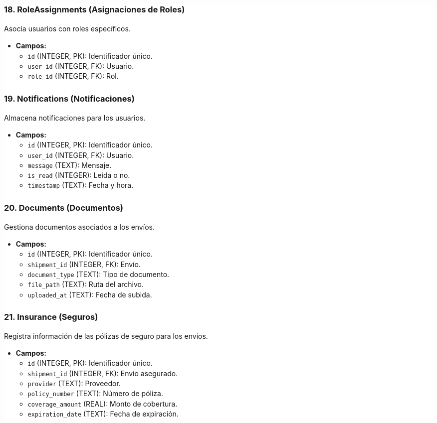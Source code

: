 ### 18. RoleAssignments (Asignaciones de Roles)

Asocia usuarios con roles específicos.

- **Campos:**
  - `id` (INTEGER, PK): Identificador único.
  - `user_id` (INTEGER, FK): Usuario.
  - `role_id` (INTEGER, FK): Rol.

### 19. Notifications (Notificaciones)

Almacena notificaciones para los usuarios.

- **Campos:**
  - `id` (INTEGER, PK): Identificador único.
  - `user_id` (INTEGER, FK): Usuario.
  - `message` (TEXT): Mensaje.
  - `is_read` (INTEGER): Leída o no.
  - `timestamp` (TEXT): Fecha y hora.

### 20. Documents (Documentos)

Gestiona documentos asociados a los envíos.

- **Campos:**
  - `id` (INTEGER, PK): Identificador único.
  - `shipment_id` (INTEGER, FK): Envío.
  - `document_type` (TEXT): Tipo de documento.
  - `file_path` (TEXT): Ruta del archivo.
  - `uploaded_at` (TEXT): Fecha de subida.

### 21. Insurance (Seguros)

Registra información de las pólizas de seguro para los envíos.

- **Campos:**
  - `id` (INTEGER, PK): Identificador único.
  - `shipment_id` (INTEGER, FK): Envío asegurado.
  - `provider` (TEXT): Proveedor.
  - `policy_number` (TEXT): Número de póliza.
  - `coverage_amount` (REAL): Monto de cobertura.
  - `expiration_date` (TEXT): Fecha de expiración.

